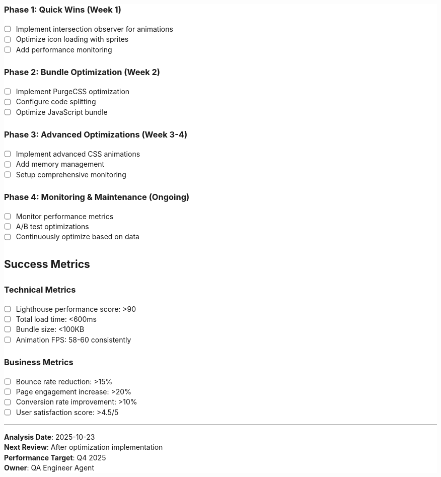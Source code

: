 ### Phase 1: Quick Wins (Week 1)
- [ ] Implement intersection observer for animations
- [ ] Optimize icon loading with sprites
- [ ] Add performance monitoring

### Phase 2: Bundle Optimization (Week 2)
- [ ] Implement PurgeCSS optimization
- [ ] Configure code splitting
- [ ] Optimize JavaScript bundle

### Phase 3: Advanced Optimizations (Week 3-4)
- [ ] Implement advanced CSS animations
- [ ] Add memory management
- [ ] Setup comprehensive monitoring

### Phase 4: Monitoring & Maintenance (Ongoing)
- [ ] Monitor performance metrics
- [ ] A/B test optimizations
- [ ] Continuously optimize based on data

## Success Metrics

### Technical Metrics
- [ ] Lighthouse performance score: >90
- [ ] Total load time: <600ms
- [ ] Bundle size: <100KB
- [ ] Animation FPS: 58-60 consistently

### Business Metrics
- [ ] Bounce rate reduction: >15%
- [ ] Page engagement increase: >20%
- [ ] Conversion rate improvement: >10%
- [ ] User satisfaction score: >4.5/5

---

**Analysis Date**: 2025-10-23  
**Next Review**: After optimization implementation  
**Performance Target**: Q4 2025  
**Owner**: QA Engineer Agent